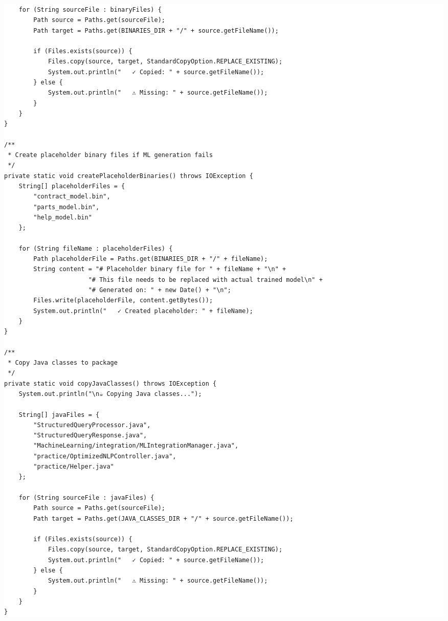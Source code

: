         for (String sourceFile : binaryFiles) {
            Path source = Paths.get(sourceFile);
            Path target = Paths.get(BINARIES_DIR + "/" + source.getFileName());
            
            if (Files.exists(source)) {
                Files.copy(source, target, StandardCopyOption.REPLACE_EXISTING);
                System.out.println("   ✓ Copied: " + source.getFileName());
            } else {
                System.out.println("   ⚠️ Missing: " + source.getFileName());
            }
        }
    }
    
    /**
     * Create placeholder binary files if ML generation fails
     */
    private static void createPlaceholderBinaries() throws IOException {
        String[] placeholderFiles = {
            "contract_model.bin",
            "parts_model.bin",
            "help_model.bin"
        };
        
        for (String fileName : placeholderFiles) {
            Path placeholderFile = Paths.get(BINARIES_DIR + "/" + fileName);
            String content = "# Placeholder binary file for " + fileName + "\n" +
                           "# This file needs to be replaced with actual trained model\n" +
                           "# Generated on: " + new Date() + "\n";
            Files.write(placeholderFile, content.getBytes());
            System.out.println("   ✓ Created placeholder: " + fileName);
        }
    }
    
    /**
     * Copy Java classes to package
     */
    private static void copyJavaClasses() throws IOException {
        System.out.println("\n☕ Copying Java classes...");
        
        String[] javaFiles = {
            "StructuredQueryProcessor.java",
            "StructuredQueryResponse.java",
            "MachineLearning/integration/MLIntegrationManager.java",
            "practice/OptimizedNLPController.java",
            "practice/Helper.java"
        };
        
        for (String sourceFile : javaFiles) {
            Path source = Paths.get(sourceFile);
            Path target = Paths.get(JAVA_CLASSES_DIR + "/" + source.getFileName());
            
            if (Files.exists(source)) {
                Files.copy(source, target, StandardCopyOption.REPLACE_EXISTING);
                System.out.println("   ✓ Copied: " + source.getFileName());
            } else {
                System.out.println("   ⚠️ Missing: " + source.getFileName());
            }
        }
    }
    
